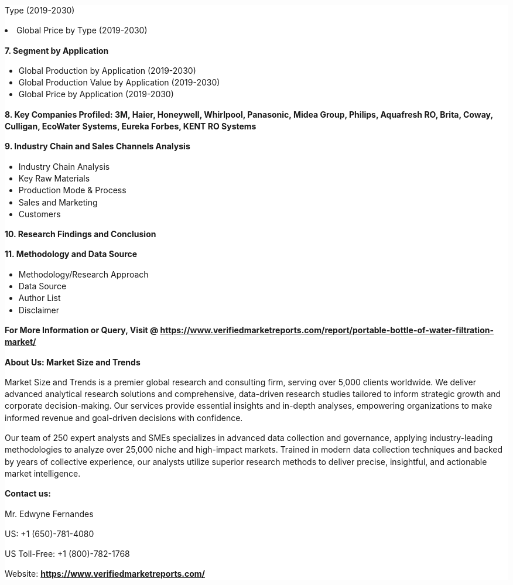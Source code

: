 Type (2019-2030)</li><li>Global Price by Type (2019-2030)</li></ul><p><strong>7. Segment by Application</strong></p><ul><li>Global Production by Application (2019-2030)</li><li>Global Production Value by Application (2019-2030)</li><li>Global Price by Application (2019-2030)</li></ul><p><strong>8. Key Companies Profiled: 3M, Haier, Honeywell, Whirlpool, Panasonic, Midea Group, Philips, Aquafresh RO, Brita, Coway, Culligan, EcoWater Systems, Eureka Forbes, KENT RO Systems</strong></p><p><strong>9. Industry Chain and Sales Channels Analysis</strong></p><ul><li>Industry Chain Analysis</li><li>Key Raw Materials</li><li>Production Mode &amp; Process</li><li>Sales and Marketing</li><li>Customers</li></ul><p><strong>10. Research Findings and Conclusion</strong></p><p><strong>11. Methodology and Data Source</strong></p><ul><li>Methodology/Research Approach</li><li>Data Source</li><li>Author List</li><li>Disclaimer</li></ul></p><p><strong>For More Information or Query, Visit @ <a href="https://www.verifiedmarketreports.com/report/portable-bottle-of-water-filtration-market/">https://www.verifiedmarketreports.com/report/portable-bottle-of-water-filtration-market/</a></strong></p><p><strong>About Us: Market Size and Trends</strong></p><p>Market Size and Trends is a premier global research and consulting firm, serving over 5,000 clients worldwide. We deliver advanced analytical research solutions and comprehensive, data-driven research studies tailored to inform strategic growth and corporate decision-making. Our services provide essential insights and in-depth analyses, empowering organizations to make informed revenue and goal-driven decisions with confidence.</p><p>Our team of 250 expert analysts and SMEs specializes in advanced data collection and governance, applying industry-leading methodologies to analyze over 25,000 niche and high-impact markets. Trained in modern data collection techniques and backed by years of collective experience, our analysts utilize superior research methods to deliver precise, insightful, and actionable market intelligence.</p><p><strong>Contact us:</strong></p><p>Mr. Edwyne Fernandes</p><p>US: +1 (650)-781-4080</p><p>US Toll-Free: +1 (800)-782-1768</p><p>Website: <strong><a href="https://www.verifiedmarketreports.com/">https://www.verifiedmarketreports.com/</a></strong></p>
